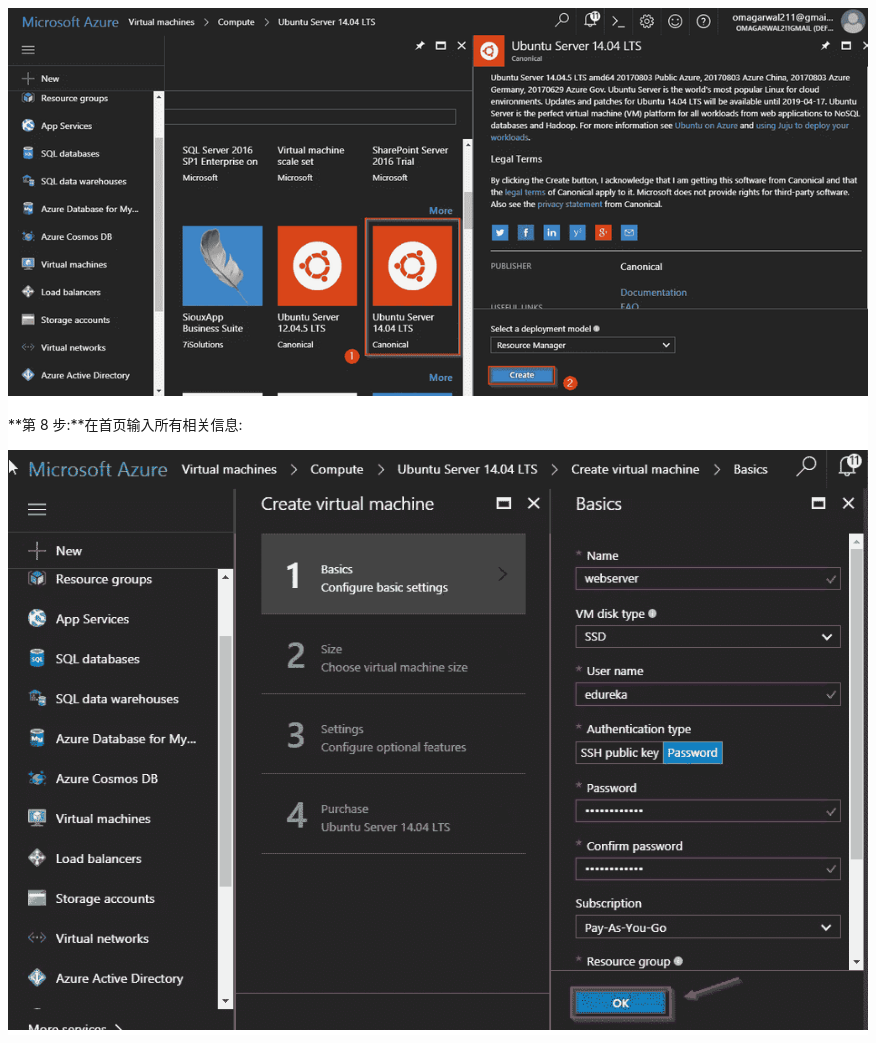 ![](img/a585667580155213717e8f59f6648ddb.png)

**第 8 步:**在首页输入所有相关信息:

![](img/889bd7d7ebfe4417a0a5aef7c60ce82e.png)
